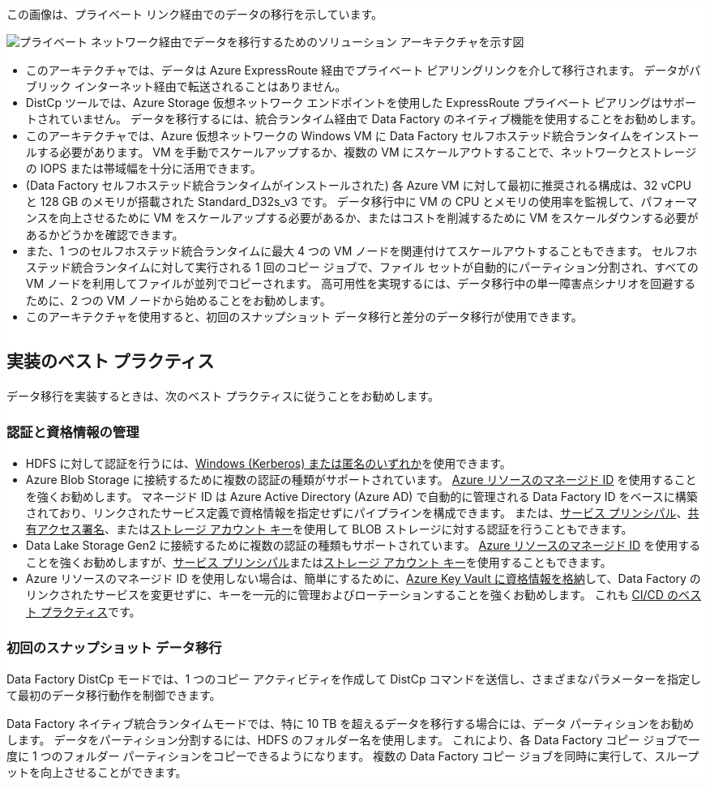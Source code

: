 この画像は、プライベート リンク経由でのデータの移行を示しています。 

![プライベート ネットワーク経由でデータを移行するためのソリューション アーキテクチャを示す図](media/data-migration-guidance-hdfs-to-azure-storage/solution-architecture-private-network.png)

- このアーキテクチャでは、データは Azure ExpressRoute 経由でプライベート ピアリングリンクを介して移行されます。 データがパブリック インターネット経由で転送されることはありません。
- DistCp ツールでは、Azure Storage 仮想ネットワーク エンドポイントを使用した ExpressRoute プライベート ピアリングはサポートされていません。 データを移行するには、統合ランタイム経由で Data Factory のネイティブ機能を使用することをお勧めします。
- このアーキテクチャでは、Azure 仮想ネットワークの Windows VM に Data Factory セルフホステッド統合ランタイムをインストールする必要があります。 VM を手動でスケールアップするか、複数の VM にスケールアウトすることで、ネットワークとストレージの IOPS または帯域幅を十分に活用できます。
- (Data Factory セルフホステッド統合ランタイムがインストールされた) 各 Azure VM に対して最初に推奨される構成は、32 vCPU と 128 GB のメモリが搭載された Standard_D32s_v3 です。 データ移行中に VM の CPU とメモリの使用率を監視して、パフォーマンスを向上させるために VM をスケールアップする必要があるか、またはコストを削減するために VM をスケールダウンする必要があるかどうかを確認できます。
- また、1 つのセルフホステッド統合ランタイムに最大 4 つの VM ノードを関連付けてスケールアウトすることもできます。 セルフホステッド統合ランタイムに対して実行される 1 回のコピー ジョブで、ファイル セットが自動的にパーティション分割され、すべての VM ノードを利用してファイルが並列でコピーされます。 高可用性を実現するには、データ移行中の単一障害点シナリオを回避するために、2 つの VM ノードから始めることをお勧めします。
- このアーキテクチャを使用すると、初回のスナップショット データ移行と差分のデータ移行が使用できます。

## <a name="implementation-best-practices"></a>実装のベスト プラクティス

データ移行を実装するときは、次のベスト プラクティスに従うことをお勧めします。

### <a name="authentication-and-credential-management"></a>認証と資格情報の管理 

- HDFS に対して認証を行うには、[Windows (Kerberos) または匿名のいずれか](https://docs.microsoft.com/azure/data-factory/connector-hdfs#linked-service-properties)を使用できます。 
- Azure Blob Storage に接続するために複数の認証の種類がサポートされています。  [Azure リソースのマネージド ID](https://docs.microsoft.com/azure/data-factory/connector-azure-blob-storage#managed-identity) を使用することを強くお勧めします。 マネージド ID は Azure Active Directory (Azure AD) で自動的に管理される Data Factory ID をベースに構築されており、リンクされたサービス定義で資格情報を指定せずにパイプラインを構成できます。 または、[サービス プリンシパル](https://docs.microsoft.com/azure/data-factory/connector-azure-blob-storage#service-principal-authentication)、[共有アクセス署名](https://docs.microsoft.com/azure/data-factory/connector-azure-blob-storage#shared-access-signature-authentication)、または[ストレージ アカウント キー](https://docs.microsoft.com/azure/data-factory/connector-azure-blob-storage#account-key-authentication)を使用して BLOB ストレージに対する認証を行うこともできます。 
- Data Lake Storage Gen2 に接続するために複数の認証の種類もサポートされています。  [Azure リソースのマネージド ID](https://docs.microsoft.com/azure/data-factory/connector-azure-data-lake-storage#managed-identity) を使用することを強くお勧めしますが、[サービス プリンシパル](https://docs.microsoft.com/azure/data-factory/connector-azure-data-lake-storage#service-principal-authentication)または[ストレージ アカウント キー](https://docs.microsoft.com/azure/data-factory/connector-azure-data-lake-storage#account-key-authentication)を使用することもできます。 
- Azure リソースのマネージド ID を使用しない場合は、簡単にするために、[Azure Key Vault に資格情報を格納](https://docs.microsoft.com/azure/data-factory/store-credentials-in-key-vault)して、Data Factory のリンクされたサービスを変更せずに、キーを一元的に管理およびローテーションすることを強くお勧めします。 これも [CI/CD のベスト プラクティス](https://docs.microsoft.com/azure/data-factory/continuous-integration-deployment#best-practices-for-cicd)です。 

### <a name="initial-snapshot-data-migration"></a>初回のスナップショット データ移行 

Data Factory DistCp モードでは、1 つのコピー アクティビティを作成して DistCp コマンドを送信し、さまざまなパラメーターを指定して最初のデータ移行動作を制御できます。 

Data Factory ネイティブ統合ランタイムモードでは、特に 10 TB を超えるデータを移行する場合には、データ パーティションをお勧めします。 データをパーティション分割するには、HDFS のフォルダー名を使用します。 これにより、各 Data Factory コピー ジョブで一度に 1 つのフォルダー パーティションをコピーできるようになります。 複数の Data Factory コピー ジョブを同時に実行して、スループットを向上させることができます。
